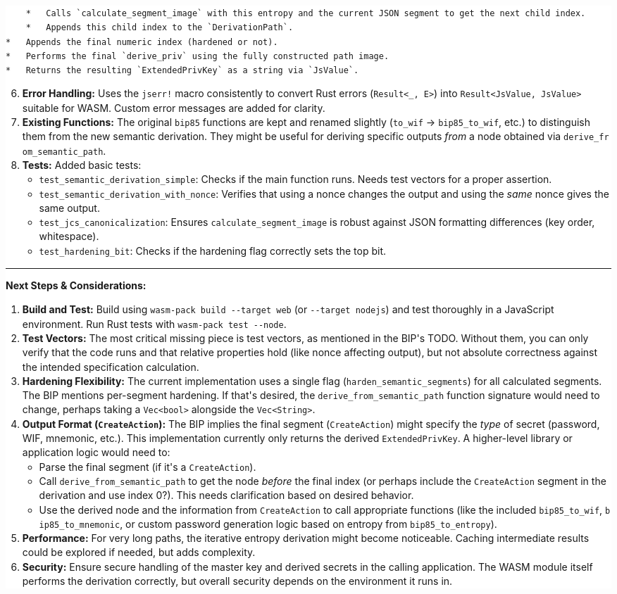         *   Calls `calculate_segment_image` with this entropy and the current JSON segment to get the next child index.
        *   Appends this child index to the `DerivationPath`.
    *   Appends the final numeric index (hardened or not).
    *   Performs the final `derive_priv` using the fully constructed path image.
    *   Returns the resulting `ExtendedPrivKey` as a string via `JsValue`.
6.  **Error Handling:** Uses the `jserr!` macro consistently to convert Rust errors (`Result<_, E>`) into `Result<JsValue, JsValue>` suitable for WASM. Custom error messages are added for clarity.
7.  **Existing Functions:** The original `bip85` functions are kept and renamed slightly (`to_wif` -> `bip85_to_wif`, etc.) to distinguish them from the new semantic derivation. They might be useful for deriving specific outputs *from* a node obtained via `derive_from_semantic_path`.
8.  **Tests:** Added basic tests:
    *   `test_semantic_derivation_simple`: Checks if the main function runs. Needs test vectors for a proper assertion.
    *   `test_semantic_derivation_with_nonce`: Verifies that using a nonce changes the output and using the *same* nonce gives the same output.
    *   `test_jcs_canonicalization`: Ensures `calculate_segment_image` is robust against JSON formatting differences (key order, whitespace).
    *   `test_hardening_bit`: Checks if the hardening flag correctly sets the top bit.

---

**Next Steps & Considerations:**

1.  **Build and Test:** Build using `wasm-pack build --target web` (or `--target nodejs`) and test thoroughly in a JavaScript environment. Run Rust tests with `wasm-pack test --node`.
2.  **Test Vectors:** The most critical missing piece is test vectors, as mentioned in the BIP's TODO. Without them, you can only verify that the code runs and that relative properties hold (like nonce affecting output), but not absolute correctness against the intended specification calculation.
3.  **Hardening Flexibility:** The current implementation uses a single flag (`harden_semantic_segments`) for all calculated segments. The BIP mentions per-segment hardening. If that's desired, the `derive_from_semantic_path` function signature would need to change, perhaps taking a `Vec<bool>` alongside the `Vec<String>`.
4.  **Output Format (`CreateAction`):** The BIP implies the final segment (`CreateAction`) might specify the *type* of secret (password, WIF, mnemonic, etc.). This implementation currently only returns the derived `ExtendedPrivKey`. A higher-level library or application logic would need to:
    *   Parse the final segment (if it's a `CreateAction`).
    *   Call `derive_from_semantic_path` to get the node *before* the final index (or perhaps include the `CreateAction` segment in the derivation and use index 0?). This needs clarification based on desired behavior.
    *   Use the derived node and the information from `CreateAction` to call appropriate functions (like the included `bip85_to_wif`, `bip85_to_mnemonic`, or custom password generation logic based on entropy from `bip85_to_entropy`).
5.  **Performance:** For very long paths, the iterative entropy derivation might become noticeable. Caching intermediate results could be explored if needed, but adds complexity.
6.  **Security:** Ensure secure handling of the master key and derived secrets in the calling application. The WASM module itself performs the derivation correctly, but overall security depends on the environment it runs in.
